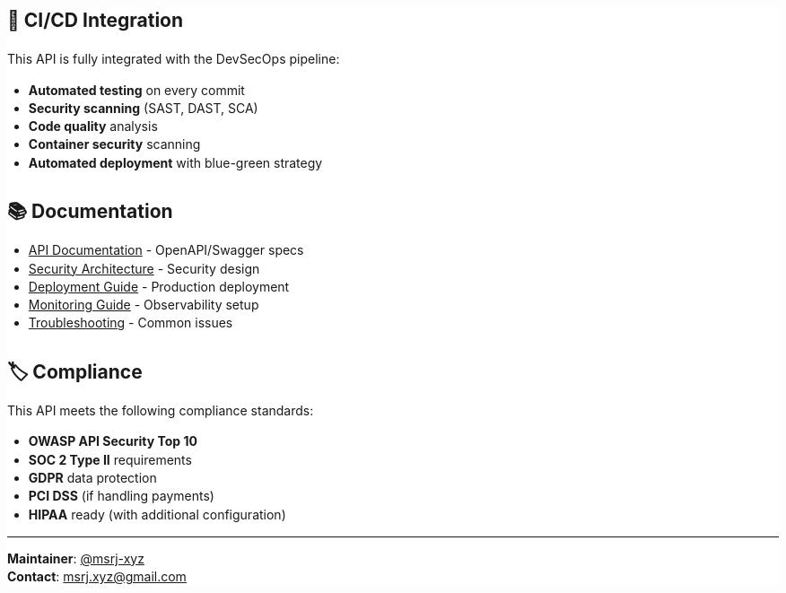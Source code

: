 ## 🔄 CI/CD Integration

This API is fully integrated with the DevSecOps pipeline:
- **Automated testing** on every commit
- **Security scanning** (SAST, DAST, SCA)
- **Code quality** analysis
- **Container security** scanning
- **Automated deployment** with blue-green strategy

## 📚 Documentation

- [API Documentation](docs/api.md) - OpenAPI/Swagger specs
- [Security Architecture](docs/security.md) - Security design
- [Deployment Guide](docs/deployment.md) - Production deployment
- [Monitoring Guide](docs/monitoring.md) - Observability setup
- [Troubleshooting](docs/troubleshooting.md) - Common issues

## 🏷️ Compliance

This API meets the following compliance standards:
- **OWASP API Security Top 10**
- **SOC 2 Type II** requirements
- **GDPR** data protection
- **PCI DSS** (if handling payments)
- **HIPAA** ready (with additional configuration)

---

**Maintainer**: [@msrj-xyz](https://github.com/msrj-xyz)  
**Contact**: msrj.xyz@gmail.com